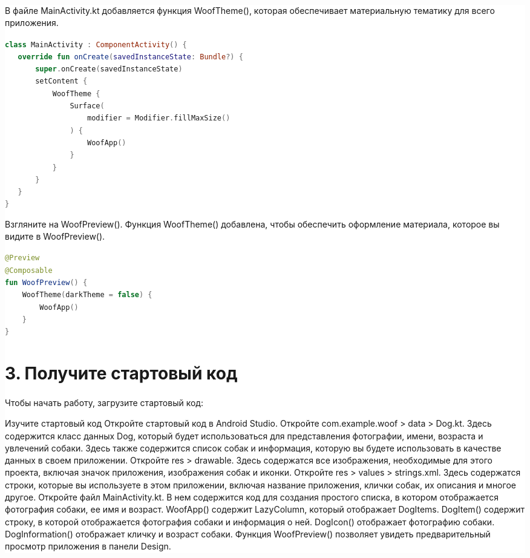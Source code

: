 В файле MainActivity.kt добавляется функция WoofTheme(), которая обеспечивает материальную тематику для всего приложения.

```kt
class MainActivity : ComponentActivity() {
   override fun onCreate(savedInstanceState: Bundle?) {
       super.onCreate(savedInstanceState)
       setContent {
           WoofTheme {
               Surface(
                   modifier = Modifier.fillMaxSize()
               ) {
                   WoofApp()
               }
           }
       }
   }
}
```

Взгляните на WoofPreview(). Функция WoofTheme() добавлена, чтобы обеспечить оформление материала, которое вы видите в WoofPreview().

```kt
@Preview
@Composable
fun WoofPreview() {
    WoofTheme(darkTheme = false) {
        WoofApp()
    }
}
```

# 3. Получите стартовый код
Чтобы начать работу, загрузите стартовый код:

Изучите стартовый код
Откройте стартовый код в Android Studio.
Откройте com.example.woof > data > Dog.kt. Здесь содержится класс данных Dog, который будет использоваться для представления фотографии, имени, возраста и увлечений собаки. Здесь также содержится список собак и информация, которую вы будете использовать в качестве данных в своем приложении.
Откройте res > drawable. Здесь содержатся все изображения, необходимые для этого проекта, включая значок приложения, изображения собак и иконки.
Откройте res > values > strings.xml. Здесь содержатся строки, которые вы используете в этом приложении, включая название приложения, клички собак, их описания и многое другое.
Откройте файл MainActivity.kt. В нем содержится код для создания простого списка, в котором отображается фотография собаки, ее имя и возраст.
WoofApp() содержит LazyColumn, который отображает DogItems.
DogItem() содержит строку, в которой отображается фотография собаки и информация о ней.
DogIcon() отображает фотографию собаки.
DogInformation() отображает кличку и возраст собаки.
Функция WoofPreview() позволяет увидеть предварительный просмотр приложения в панели Design.
